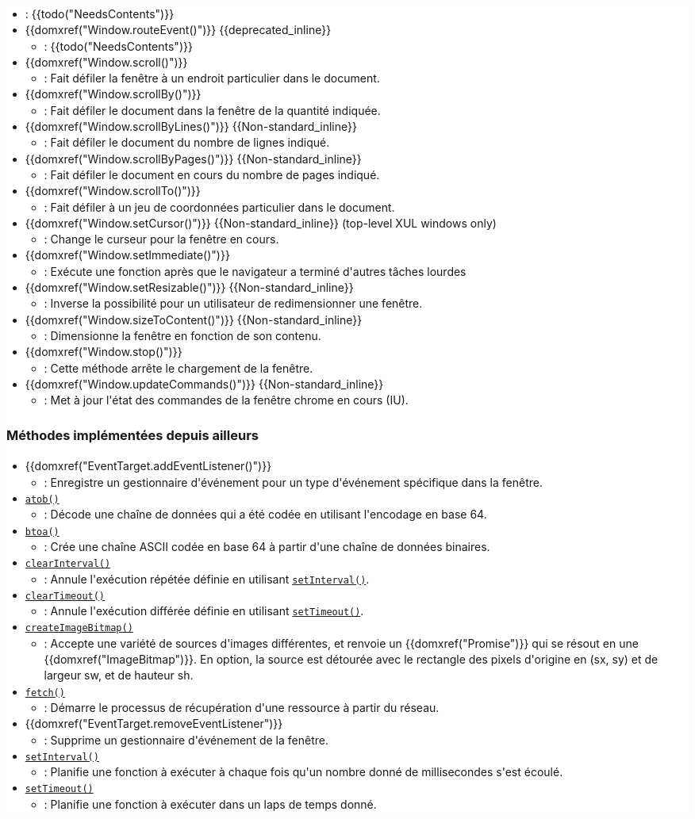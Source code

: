   - : {{todo("NeedsContents")}}
- {{domxref("Window.routeEvent()")}} {{deprecated_inline}}
  - : {{todo("NeedsContents")}}
- {{domxref("Window.scroll()")}}
  - : Fait défiler la fenêtre à un endroit particulier dans le document.
- {{domxref("Window.scrollBy()")}}
  - : Fait défiler le document dans la fenêtre de la quantité indiquée.
- {{domxref("Window.scrollByLines()")}} {{Non-standard_inline}}
  - : Fait défiler le document du nombre de lignes indiqué.
- {{domxref("Window.scrollByPages()")}} {{Non-standard_inline}}
  - : Fait défiler le document en cours du nombre de pages indiqué.
- {{domxref("Window.scrollTo()")}}
  - : Fait défiler à un jeu de coordonnées particulier dans le document.
- {{domxref("Window.setCursor()")}} {{Non-standard_inline}} (top-level XUL windows only)
  - : Change le curseur pour la fenêtre en cours.
- {{domxref("Window.setImmediate()")}}
  - : Exécute une fonction après que le navigateur a terminé d'autres tâches lourdes
- {{domxref("Window.setResizable()")}} {{Non-standard_inline}}
  - : Inverse la possibilité pour un utilisateur de redimensionner une fenêtre.
- {{domxref("Window.sizeToContent()")}} {{Non-standard_inline}}
  - : Dimensionne la fenêtre en fonction de son contenu.
- {{domxref("Window.stop()")}}
  - : Cette méthode arrête le chargement de la fenêtre.
- {{domxref("Window.updateCommands()")}} {{Non-standard_inline}}
  - : Met à jour l'état des commandes de la fenêtre chrome en cours (IU).

### Méthodes implémentées depuis ailleurs

- {{domxref("EventTarget.addEventListener()")}}
  - : Enregistre un gestionnaire d'événement pour un type d'événement spécifique dans la fenêtre.
- [`atob()`](/fr/docs/Web/API/atob)
  - : Décode une chaîne de données qui a été codée en utilisant l'encodage en base 64.
- [`btoa()`](/fr/docs/Web/API/btoa)
  - : Crée une chaîne ASCII codée en base 64 à partir d'une chaîne de données binaires.
- [`clearInterval()`](/fr/docs/Web/API/clearInterval)
  - : Annule l'exécution répétée définie en utilisant [`setInterval()`](/fr/docs/Web/API/setInterval).
- [`clearTimeout()`](/fr/docs/Web/API/atob)
  - : Annule l'exécution différée définie en utilisant [`setTimeout()`](/fr/docs/Web/API/setTimeout).
- [`createImageBitmap()`](/fr/docs/Web/API/createImageBitmap)
  - : Accepte une variété de sources d'images différentes, et renvoie un {{domxref("Promise")}} qui se résout en une {{domxref("ImageBitmap")}}. En option, la source est détourée avec le rectangle des pixels d'origine en (sx, sy) et de largeur sw, et de hauteur sh.
- [`fetch()`](/fr/docs/Web/API/fetch)
  - : Démarre le processus de récupération d'une ressource à partir du réseau.
- {{domxref("EventTarget.removeEventListener")}}
  - : Supprime un gestionnaire d'événement de la fenêtre.
- [`setInterval()`](/fr/docs/Web/API/setInterval)
  - : Planifie une fonction à exécuter à chaque fois qu'un nombre donné de millisecondes s'est écoulé.
- [`setTimeout()`](/fr/docs/Web/API/setTimeout)
  - : Planifie une fonction à exécuter dans un laps de temps donné.
